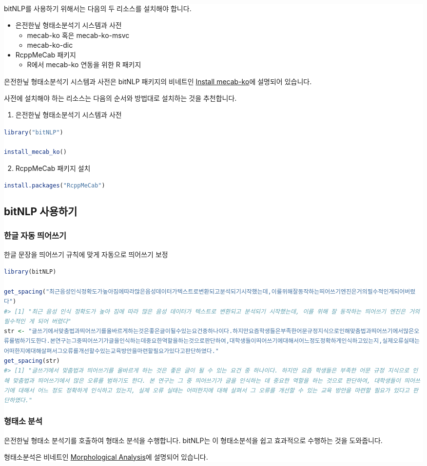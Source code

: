 bitNLP를 사용하기 위해서는 다음의 두 리소스를 설치해야 합니다.

- 은전한닢 형태소분석기 시스템과 사전
  - mecab-ko 혹은 mecab-ko-msvc
  - mecab-ko-dic
- RcppMeCab 패키지
  - R에서 mecab-ko 연동을 위한 R 패키지

은전한닢 형태소분석기 시스템과 사전은 bitNLP 패키지의 비네트인
<a href="https://r2bit.com/bitNLP/articles/Install_mecab.html"
target="_blank">Install mecab-ko</a>에 설명되어 있습니다.

사전에 설치해야 하는 리소스는 다음의 순서와 방법대로 설치하는 것을
추천합니다.

1.  은전한닢 형태소분석기 시스템과 사전

``` r
library("bitNLP")

install_mecab_ko()
```

2.  RcppMeCab 패키지 설치

``` r
install.packages("RcppMeCab")
```

## bitNLP 사용하기

### 한글 자동 띄어쓰기

한글 문장을 띄어쓰기 규칙에 맞게 자동으로 띄어쓰기 보정

``` r
library(bitNLP)

get_spacing("최근음성인식정확도가높아짐에따라많은음성데이터가텍스트로변환되고분석되기시작했는데,이를위해잘동작하는띄어쓰기엔진은거의필수적인게되어버렸다")
#> [1] "최근 음성 인식 정확도가 높아 짐에 따라 많은 음성 데이터가 텍스트로 변환되고 분석되기 시작했는데, 이를 위해 잘 동작하는 띄어쓰기 엔진은 거의 필수적인 게 되어 버렸다"
str <- "글쓰기에서맞춤법과띄어쓰기를올바르게하는것은좋은글이될수있는요건중하나이다.하지만요즘학생들은부족한어문규정지식으로인해맞춤법과띄어쓰기에서많은오류를범하기도한다.본연구는그중띄어쓰기가글을인식하는데중요한역할을하는것으로판단하여,대학생들이띄어쓰기에대해서어느정도정확하게인식하고있는지,실제오류실태는어떠한지에대해살펴서그오류를개선할수있는교육방안을마련할필요가있다고판단하였다."
get_spacing(str)
#> [1] "글쓰기에서 맞춤법과 띄어쓰기를 올바르게 하는 것은 좋은 글이 될 수 있는 요건 중 하나이다. 하지만 요즘 학생들은 부족한 어문 규정 지식으로 인해 맞춤법과 띄어쓰기에서 많은 오류를 범하기도 한다. 본 연구는 그 중 띄어쓰기가 글을 인식하는 데 중요한 역할을 하는 것으로 판단하여, 대학생들이 띄어쓰기에 대해서 어느 정도 정확하게 인식하고 있는지, 실제 오류 실태는 어떠한지에 대해 살펴서 그 오류를 개선할 수 있는 교육 방안을 마련할 필요가 있다고 판단하였다."
```

### 형태소 분석

은전한닢 형태소 분석기를 호출하여 형태소 분석을 수행합니다. bitNLP는 이
형태소분석을 쉽고 효과적으로 수행하는 것을 도와줍니다.

형태소분석은 비네트인
<a href="https://r2bit.com/bitNLP/articles/morphology.html"
target="_blank">Morphological Analysis</a>에 설명되어 있습니다.

